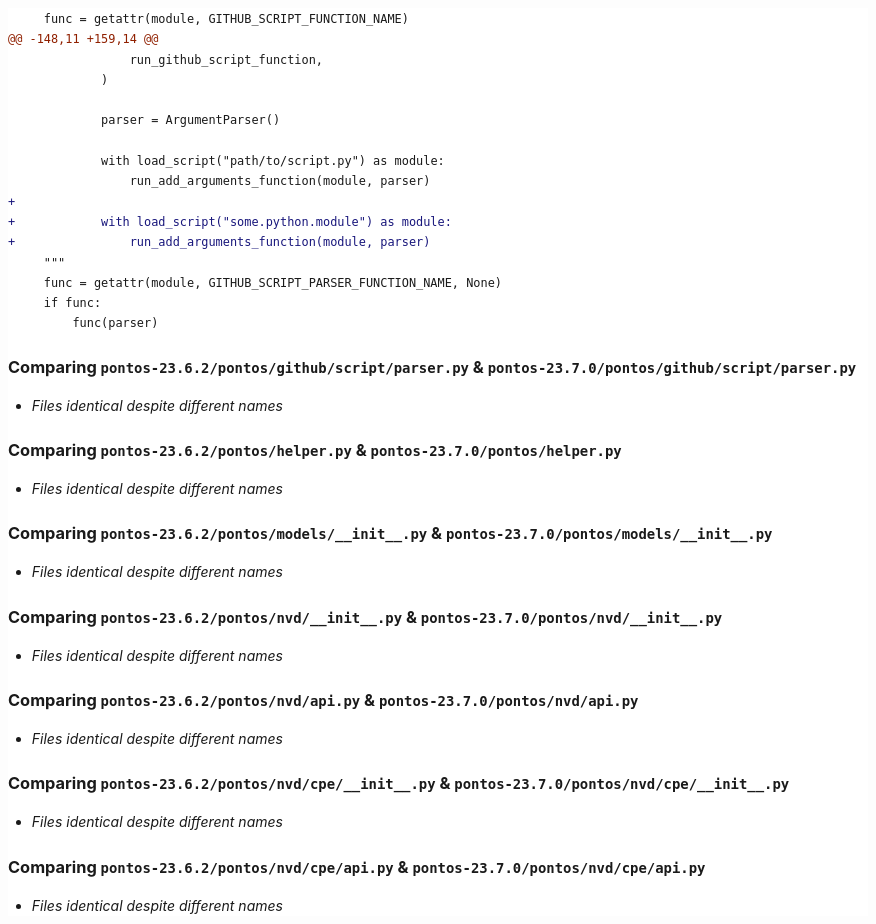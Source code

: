 ```diff
     func = getattr(module, GITHUB_SCRIPT_FUNCTION_NAME)
@@ -148,11 +159,14 @@
                 run_github_script_function,
             )
 
             parser = ArgumentParser()
 
             with load_script("path/to/script.py") as module:
                 run_add_arguments_function(module, parser)
+
+            with load_script("some.python.module") as module:
+                run_add_arguments_function(module, parser)
     """
     func = getattr(module, GITHUB_SCRIPT_PARSER_FUNCTION_NAME, None)
     if func:
         func(parser)
```

### Comparing `pontos-23.6.2/pontos/github/script/parser.py` & `pontos-23.7.0/pontos/github/script/parser.py`

 * *Files identical despite different names*

### Comparing `pontos-23.6.2/pontos/helper.py` & `pontos-23.7.0/pontos/helper.py`

 * *Files identical despite different names*

### Comparing `pontos-23.6.2/pontos/models/__init__.py` & `pontos-23.7.0/pontos/models/__init__.py`

 * *Files identical despite different names*

### Comparing `pontos-23.6.2/pontos/nvd/__init__.py` & `pontos-23.7.0/pontos/nvd/__init__.py`

 * *Files identical despite different names*

### Comparing `pontos-23.6.2/pontos/nvd/api.py` & `pontos-23.7.0/pontos/nvd/api.py`

 * *Files identical despite different names*

### Comparing `pontos-23.6.2/pontos/nvd/cpe/__init__.py` & `pontos-23.7.0/pontos/nvd/cpe/__init__.py`

 * *Files identical despite different names*

### Comparing `pontos-23.6.2/pontos/nvd/cpe/api.py` & `pontos-23.7.0/pontos/nvd/cpe/api.py`

 * *Files identical despite different names*
